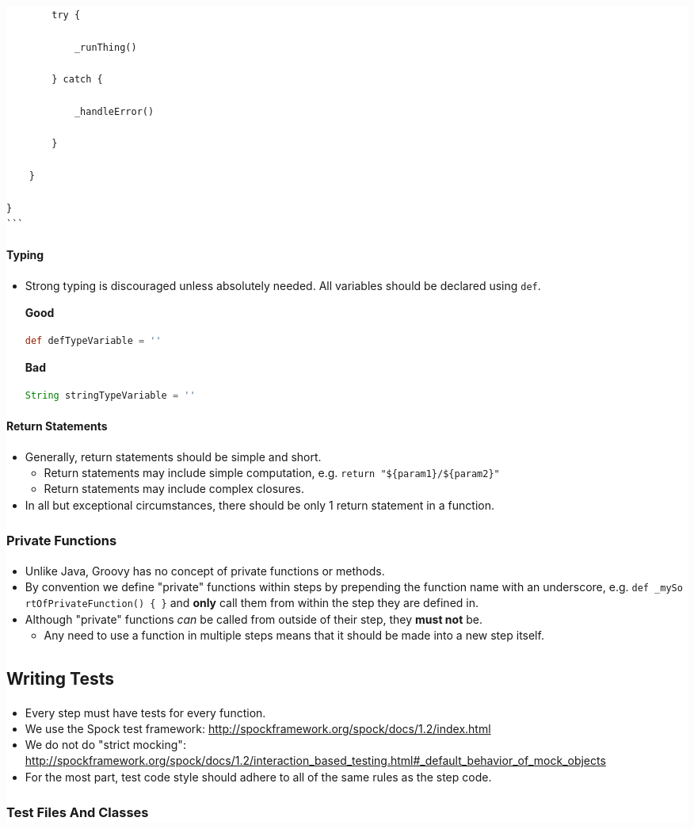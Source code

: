            try {

                _runThing()

            } catch {

                _handleError()

            }

        }

    }
    ```

#### Typing

* Strong typing is discouraged unless absolutely needed. All variables should be declared using `def`.

    **Good**
    ```groovy
    def defTypeVariable = ''
    ```

    **Bad**
    ```groovy
    String stringTypeVariable = ''
    ```

#### Return Statements
* Generally, return statements should be simple and short.
  * Return statements may include simple computation, e.g. `return "${param1}/${param2}"`
  * Return statements may include complex closures.
* In all but exceptional circumstances, there should be only 1 return statement in a function.

### Private Functions
* Unlike Java, Groovy has no concept of private functions or methods.
* By convention we define "private" functions within steps by prepending the function name with an underscore, e.g. `def _mySortOfPrivateFunction() { }` and **only** call them from within the step they are defined in.
* Although "private" functions _can_ be called from outside of their step, they **must not** be.
    * Any need to use a function in multiple steps means that it should be made into a new step itself.


## Writing Tests

* Every step must have tests for every function.
* We use the Spock test framework: http://spockframework.org/spock/docs/1.2/index.html
* We do not do "strict mocking": http://spockframework.org/spock/docs/1.2/interaction_based_testing.html#_default_behavior_of_mock_objects
* For the most part, test code style should adhere to all of the same rules as the step code.

### Test Files And Classes
